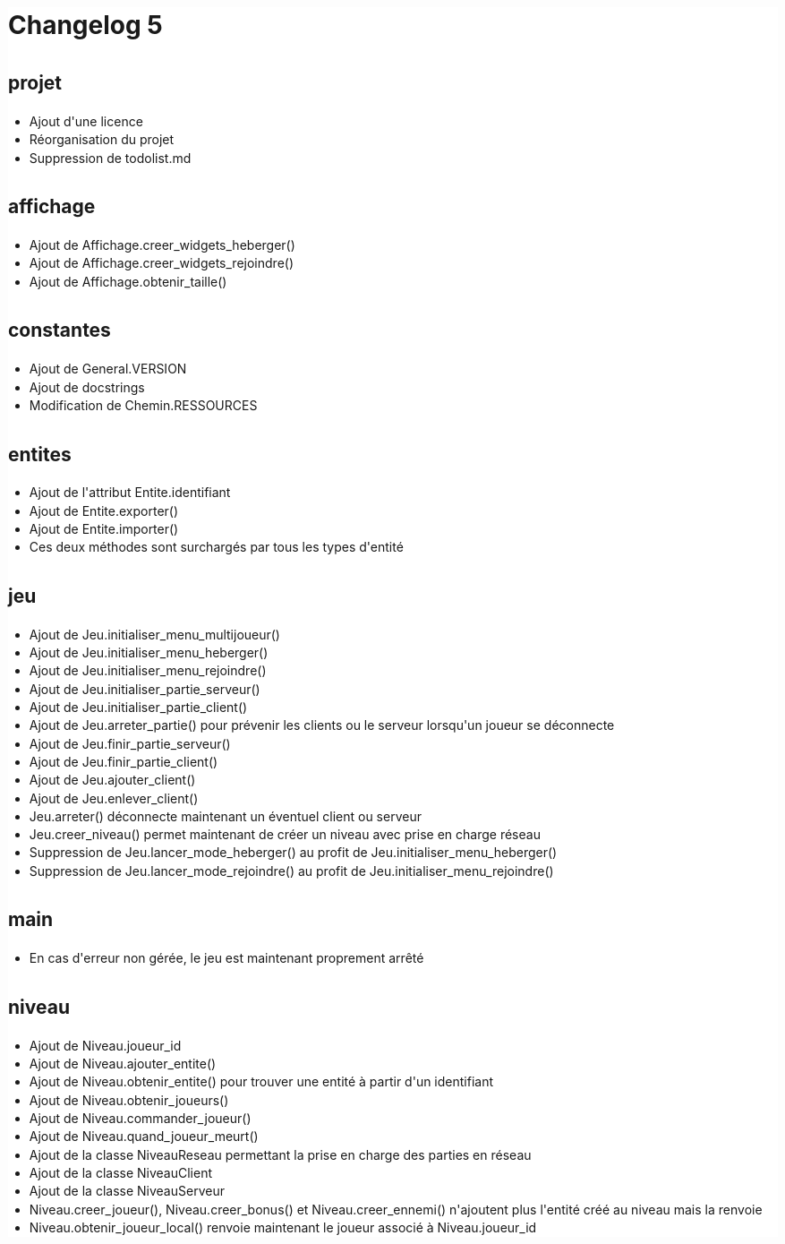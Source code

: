 # Changelog 5

## projet
- Ajout d'une licence
- Réorganisation du projet
- Suppression de todolist.md

## affichage
- Ajout de Affichage.creer\_widgets\_heberger()
- Ajout de Affichage.creer\_widgets\_rejoindre()
- Ajout de Affichage.obtenir\_taille()

## constantes
- Ajout de General.VERSION
- Ajout de docstrings
- Modification de Chemin.RESSOURCES

## entites
- Ajout de l'attribut Entite.identifiant
- Ajout de Entite.exporter()
- Ajout de Entite.importer()
- Ces deux méthodes sont surchargés par tous les types d'entité

## jeu
- Ajout de Jeu.initialiser\_menu\_multijoueur()
- Ajout de Jeu.initialiser\_menu\_heberger()
- Ajout de Jeu.initialiser\_menu\_rejoindre()
- Ajout de Jeu.initialiser\_partie\_serveur()
- Ajout de Jeu.initialiser\_partie\_client()
- Ajout de Jeu.arreter\_partie() pour prévenir les clients ou le serveur lorsqu'un joueur se déconnecte
- Ajout de Jeu.finir\_partie\_serveur()
- Ajout de Jeu.finir\_partie\_client()
- Ajout de Jeu.ajouter\_client()
- Ajout de Jeu.enlever\_client()
- Jeu.arreter() déconnecte maintenant un éventuel client ou serveur
- Jeu.creer\_niveau() permet maintenant de créer un niveau avec prise en charge réseau
- Suppression de Jeu.lancer\_mode\_heberger() au profit de Jeu.initialiser\_menu\_heberger()
- Suppression de Jeu.lancer\_mode\_rejoindre() au profit de Jeu.initialiser\_menu\_rejoindre()

## main
- En cas d'erreur non gérée, le jeu est maintenant proprement arrêté

## niveau
- Ajout de Niveau.joueur\_id
- Ajout de Niveau.ajouter\_entite()
- Ajout de Niveau.obtenir\_entite() pour trouver une entité à partir d'un identifiant
- Ajout de Niveau.obtenir\_joueurs()
- Ajout de Niveau.commander\_joueur()
- Ajout de Niveau.quand\_joueur\_meurt()
- Ajout de la classe NiveauReseau permettant la prise en charge des parties en réseau
- Ajout de la classe NiveauClient
- Ajout de la classe NiveauServeur
- Niveau.creer\_joueur(), Niveau.creer\_bonus() et Niveau.creer\_ennemi() n'ajoutent plus l'entité créé au niveau mais la renvoie
- Niveau.obtenir\_joueur\_local() renvoie maintenant le joueur associé à Niveau.joueur\_id